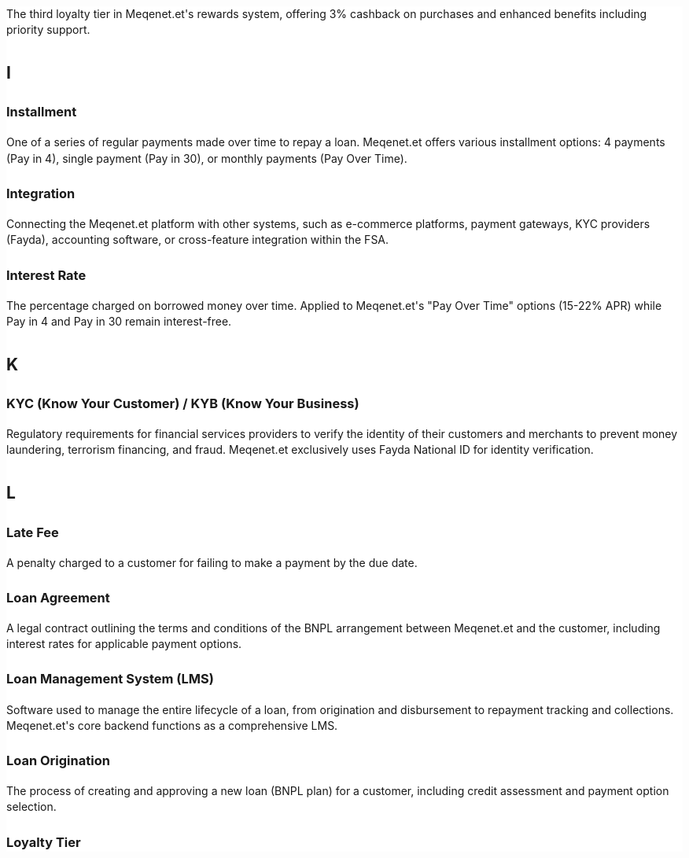 The third loyalty tier in Meqenet.et's rewards system, offering 3% cashback on purchases and
enhanced benefits including priority support.

## I

### Installment

One of a series of regular payments made over time to repay a loan. Meqenet.et offers various
installment options: 4 payments (Pay in 4), single payment (Pay in 30), or monthly payments (Pay
Over Time).

### Integration

Connecting the Meqenet.et platform with other systems, such as e-commerce platforms, payment
gateways, KYC providers (Fayda), accounting software, or cross-feature integration within the FSA.

### Interest Rate

The percentage charged on borrowed money over time. Applied to Meqenet.et's "Pay Over Time" options
(15-22% APR) while Pay in 4 and Pay in 30 remain interest-free.

## K

### KYC (Know Your Customer) / KYB (Know Your Business)

Regulatory requirements for financial services providers to verify the identity of their customers
and merchants to prevent money laundering, terrorism financing, and fraud. Meqenet.et exclusively
uses Fayda National ID for identity verification.

## L

### Late Fee

A penalty charged to a customer for failing to make a payment by the due date.

### Loan Agreement

A legal contract outlining the terms and conditions of the BNPL arrangement between Meqenet.et and
the customer, including interest rates for applicable payment options.

### Loan Management System (LMS)

Software used to manage the entire lifecycle of a loan, from origination and disbursement to
repayment tracking and collections. Meqenet.et's core backend functions as a comprehensive LMS.

### Loan Origination

The process of creating and approving a new loan (BNPL plan) for a customer, including credit
assessment and payment option selection.

### Loyalty Tier
